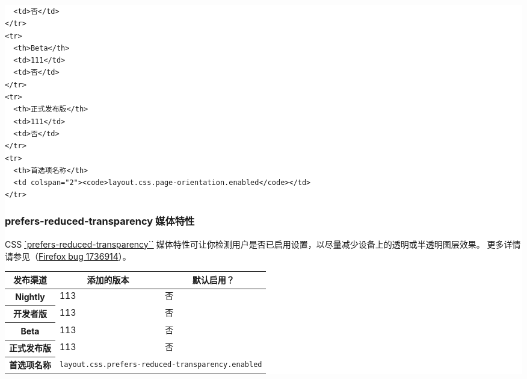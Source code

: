       <td>否</td>
    </tr>
    <tr>
      <th>Beta</th>
      <td>111</td>
      <td>否</td>
    </tr>
    <tr>
      <th>正式发布版</th>
      <td>111</td>
      <td>否</td>
    </tr>
    <tr>
      <th>首选项名称</th>
      <td colspan="2"><code>layout.css.page-orientation.enabled</code></td>
    </tr>
  </tbody>
</table>

### prefers-reduced-transparency 媒体特性

CSS [`prefers-reduced-transparency``](/zh-CN/docs/Web/CSS/@media/prefers-reduced-transparency) 媒体特性可让你检测用户是否已启用设置，以尽量减少设备上的透明或半透明图层效果。
更多详情请参见（[Firefox bug 1736914](https://bugzil.la/1736914)）。

<table>
  <thead>
    <tr>
      <th>发布渠道</th>
      <th>添加的版本</th>
      <th>默认启用？</th>
    </tr>
  </thead>
  <tbody>
    <tr>
      <th>Nightly</th>
      <td>113</td>
      <td>否</td>
    </tr>
    <tr>
      <th>开发者版</th>
      <td>113</td>
      <td>否</td>
    </tr>
    <tr>
      <th>Beta</th>
      <td>113</td>
      <td>否</td>
    </tr>
    <tr>
      <th>正式发布版</th>
      <td>113</td>
      <td>否</td>
    </tr>
    <tr>
      <th>首选项名称</th>
      <td colspan="2"><code>layout.css.prefers-reduced-transparency.enabled</code></td>
    </tr>
  </tbody>
</table>

